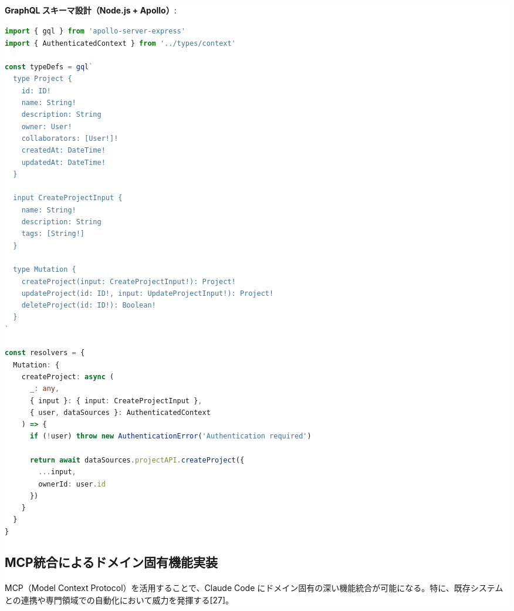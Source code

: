 **GraphQL スキーマ設計（Node.js + Apollo）**:
```typescript
import { gql } from 'apollo-server-express'
import { AuthenticatedContext } from '../types/context'

const typeDefs = gql`
  type Project {
    id: ID!
    name: String!
    description: String
    owner: User!
    collaborators: [User!]!
    createdAt: DateTime!
    updatedAt: DateTime!
  }

  input CreateProjectInput {
    name: String!
    description: String
    tags: [String!]
  }

  type Mutation {
    createProject(input: CreateProjectInput!): Project!
    updateProject(id: ID!, input: UpdateProjectInput!): Project!
    deleteProject(id: ID!): Boolean!
  }
`

const resolvers = {
  Mutation: {
    createProject: async (
      _: any,
      { input }: { input: CreateProjectInput },
      { user, dataSources }: AuthenticatedContext
    ) => {
      if (!user) throw new AuthenticationError('Authentication required')
      
      return await dataSources.projectAPI.createProject({
        ...input,
        ownerId: user.id
      })
    }
  }
}
```

## MCP統合によるドメイン固有機能実装

MCP（Model Context Protocol）を活用することで、Claude Code にドメイン固有の深い機能統合が可能になる。特に、既存システムとの連携や専門領域での自動化において威力を発揮する[27]。
